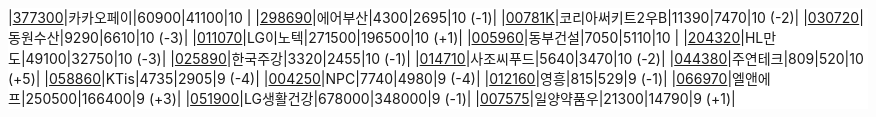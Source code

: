 |[377300](https://finance.daum.net/quotes/A377300)|카카오페이|60900|41100|10 |
|[298690](https://finance.daum.net/quotes/A298690)|에어부산|4300|2695|10 (-1)|
|[00781K](https://finance.daum.net/quotes/A00781K)|코리아써키트2우B|11390|7470|10 (-2)|
|[030720](https://finance.daum.net/quotes/A030720)|동원수산|9290|6610|10 (-3)|
|[011070](https://finance.daum.net/quotes/A011070)|LG이노텍|271500|196500|10 (+1)|
|[005960](https://finance.daum.net/quotes/A005960)|동부건설|7050|5110|10 |
|[204320](https://finance.daum.net/quotes/A204320)|HL만도|49100|32750|10 (-3)|
|[025890](https://finance.daum.net/quotes/A025890)|한국주강|3320|2455|10 (-1)|
|[014710](https://finance.daum.net/quotes/A014710)|사조씨푸드|5640|3470|10 (-2)|
|[044380](https://finance.daum.net/quotes/A044380)|주연테크|809|520|10 (+5)|
|[058860](https://finance.daum.net/quotes/A058860)|KTis|4735|2905|9 (-4)|
|[004250](https://finance.daum.net/quotes/A004250)|NPC|7740|4980|9 (-4)|
|[012160](https://finance.daum.net/quotes/A012160)|영흥|815|529|9 (-1)|
|[066970](https://finance.daum.net/quotes/A066970)|엘앤에프|250500|166400|9 (+3)|
|[051900](https://finance.daum.net/quotes/A051900)|LG생활건강|678000|348000|9 (-1)|
|[007575](https://finance.daum.net/quotes/A007575)|일양약품우|21300|14790|9 (+1)|
